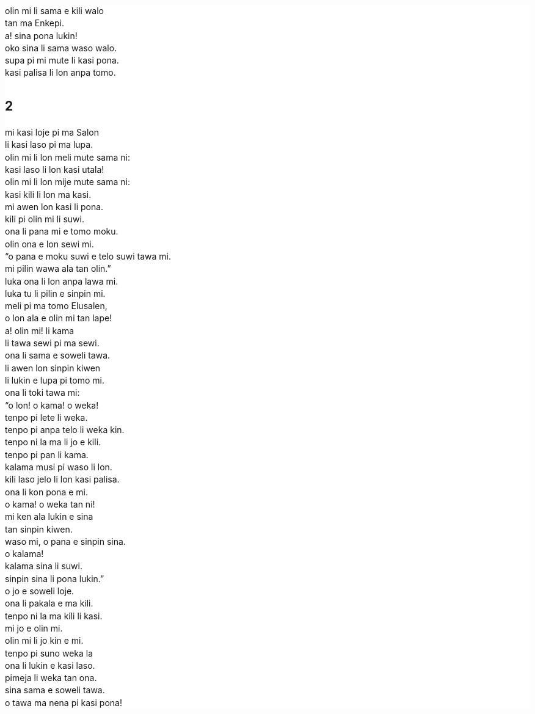 olin mi li sama e kili walo  \
tan ma Enkepi.  \
a! sina pona lukin!  \
oko sina li sama waso walo.  \
supa pi mi mute li kasi pona.  \
kasi palisa li lon anpa tomo.

## 2

mi kasi loje pi ma Salon  \
li kasi laso pi ma lupa.  \
olin mi li lon meli mute sama ni:  \
kasi laso li lon kasi utala!  \
olin mi li lon mije mute sama ni:  \
kasi kili li lon ma kasi.  \
mi awen lon kasi li pona.  \
kili pi olin mi li suwi.  \
ona li pana mi e tomo moku.  \
olin ona e lon sewi mi.  \
“o pana e moku suwi e telo suwi tawa mi.  \
mi pilin wawa ala tan olin.”  \
luka ona li lon anpa lawa mi.  \
luka tu li pilin e sinpin mi.  \
meli pi ma tomo Elusalen,  \
o lon ala e olin mi tan lape!  \
a! olin mi! li kama  \
li tawa sewi pi ma sewi.  \
ona li sama e soweli tawa.  \
li awen lon sinpin kiwen  \
li lukin e lupa pi tomo mi.  \
ona li toki tawa mi:  \
“o lon! o kama! o weka!  \
tenpo pi lete li weka.  \
tenpo pi anpa telo li weka kin.  \
tenpo ni la ma li jo e kili.  \
tenpo pi pan li kama.  \
kalama musi pi waso li lon.  \
kili laso jelo li lon kasi palisa.  \
ona li kon pona e mi.  \
o kama! o weka tan ni!  \
mi ken ala lukin e sina  \
tan sinpin kiwen.  \
waso mi, o pana e sinpin sina.  \
o kalama!  \
kalama sina li suwi.  \
sinpin sina li pona lukin.”  \
o jo e soweli loje.  \
ona li pakala e ma kili.  \
tenpo ni la ma kili li kasi.  \
mi jo e olin mi.  \
olin mi li jo kin e mi.  \
tenpo pi suno weka la  \
ona li lukin e kasi laso.  \
pimeja li weka tan ona.  \
sina sama e soweli tawa.  \
o tawa ma nena pi kasi pona!
